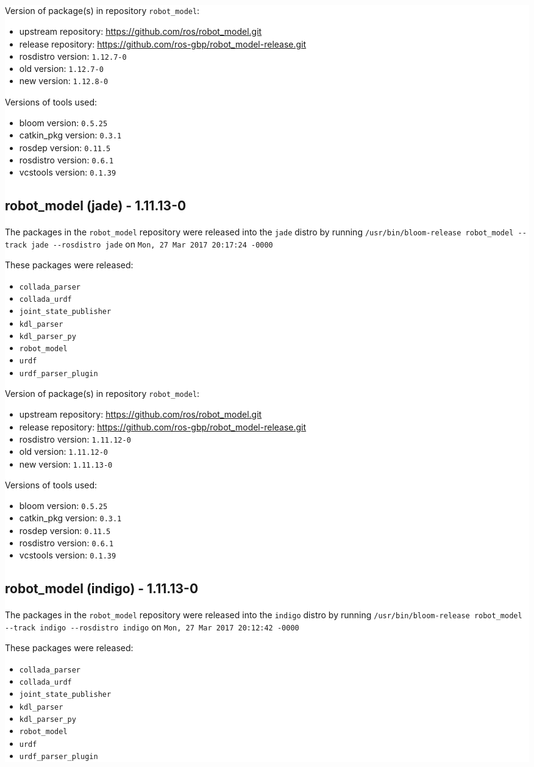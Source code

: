 Version of package(s) in repository `robot_model`:

- upstream repository: https://github.com/ros/robot_model.git
- release repository: https://github.com/ros-gbp/robot_model-release.git
- rosdistro version: `1.12.7-0`
- old version: `1.12.7-0`
- new version: `1.12.8-0`

Versions of tools used:

- bloom version: `0.5.25`
- catkin_pkg version: `0.3.1`
- rosdep version: `0.11.5`
- rosdistro version: `0.6.1`
- vcstools version: `0.1.39`


## robot_model (jade) - 1.11.13-0

The packages in the `robot_model` repository were released into the `jade` distro by running `/usr/bin/bloom-release robot_model --track jade --rosdistro jade` on `Mon, 27 Mar 2017 20:17:24 -0000`

These packages were released:
- `collada_parser`
- `collada_urdf`
- `joint_state_publisher`
- `kdl_parser`
- `kdl_parser_py`
- `robot_model`
- `urdf`
- `urdf_parser_plugin`

Version of package(s) in repository `robot_model`:

- upstream repository: https://github.com/ros/robot_model.git
- release repository: https://github.com/ros-gbp/robot_model-release.git
- rosdistro version: `1.11.12-0`
- old version: `1.11.12-0`
- new version: `1.11.13-0`

Versions of tools used:

- bloom version: `0.5.25`
- catkin_pkg version: `0.3.1`
- rosdep version: `0.11.5`
- rosdistro version: `0.6.1`
- vcstools version: `0.1.39`


## robot_model (indigo) - 1.11.13-0

The packages in the `robot_model` repository were released into the `indigo` distro by running `/usr/bin/bloom-release robot_model --track indigo --rosdistro indigo` on `Mon, 27 Mar 2017 20:12:42 -0000`

These packages were released:
- `collada_parser`
- `collada_urdf`
- `joint_state_publisher`
- `kdl_parser`
- `kdl_parser_py`
- `robot_model`
- `urdf`
- `urdf_parser_plugin`
